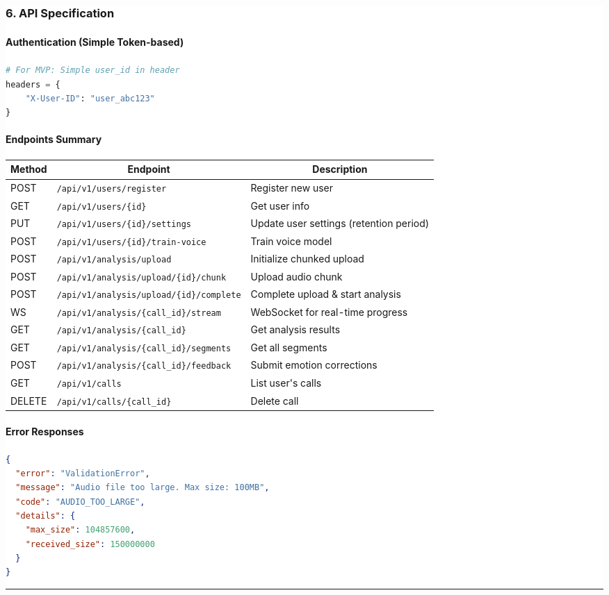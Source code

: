 
### 6. API Specification

#### Authentication (Simple Token-based)

```python
# For MVP: Simple user_id in header
headers = {
    "X-User-ID": "user_abc123"
}
```

#### Endpoints Summary

| Method | Endpoint | Description |
|--------|----------|-------------|
| POST | `/api/v1/users/register` | Register new user |
| GET | `/api/v1/users/{id}` | Get user info |
| PUT | `/api/v1/users/{id}/settings` | Update user settings (retention period) |
| POST | `/api/v1/users/{id}/train-voice` | Train voice model |
| POST | `/api/v1/analysis/upload` | Initialize chunked upload |
| POST | `/api/v1/analysis/upload/{id}/chunk` | Upload audio chunk |
| POST | `/api/v1/analysis/upload/{id}/complete` | Complete upload & start analysis |
| WS | `/api/v1/analysis/{call_id}/stream` | WebSocket for real-time progress |
| GET | `/api/v1/analysis/{call_id}` | Get analysis results |
| GET | `/api/v1/analysis/{call_id}/segments` | Get all segments |
| POST | `/api/v1/analysis/{call_id}/feedback` | Submit emotion corrections |
| GET | `/api/v1/calls` | List user's calls |
| DELETE | `/api/v1/calls/{call_id}` | Delete call |

#### Error Responses

```json
{
  "error": "ValidationError",
  "message": "Audio file too large. Max size: 100MB",
  "code": "AUDIO_TOO_LARGE",
  "details": {
    "max_size": 104857600,
    "received_size": 150000000
  }
}
```

---
